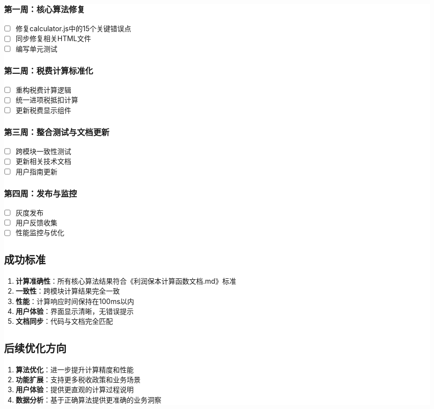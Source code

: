 ### 第一周：核心算法修复
- [ ] 修复calculator.js中的15个关键错误点
- [ ] 同步修复相关HTML文件
- [ ] 编写单元测试

### 第二周：税费计算标准化
- [ ] 重构税费计算逻辑
- [ ] 统一进项税抵扣计算
- [ ] 更新税费显示组件

### 第三周：整合测试与文档更新
- [ ] 跨模块一致性测试
- [ ] 更新相关技术文档
- [ ] 用户指南更新

### 第四周：发布与监控
- [ ] 灰度发布
- [ ] 用户反馈收集
- [ ] 性能监控与优化

## 成功标准

1. **计算准确性**：所有核心算法结果符合《利润保本计算函数文档.md》标准
2. **一致性**：跨模块计算结果完全一致
3. **性能**：计算响应时间保持在100ms以内
4. **用户体验**：界面显示清晰，无错误提示
5. **文档同步**：代码与文档完全匹配

## 后续优化方向

1. **算法优化**：进一步提升计算精度和性能
2. **功能扩展**：支持更多税收政策和业务场景
3. **用户体验**：提供更直观的计算过程说明
4. **数据分析**：基于正确算法提供更准确的业务洞察